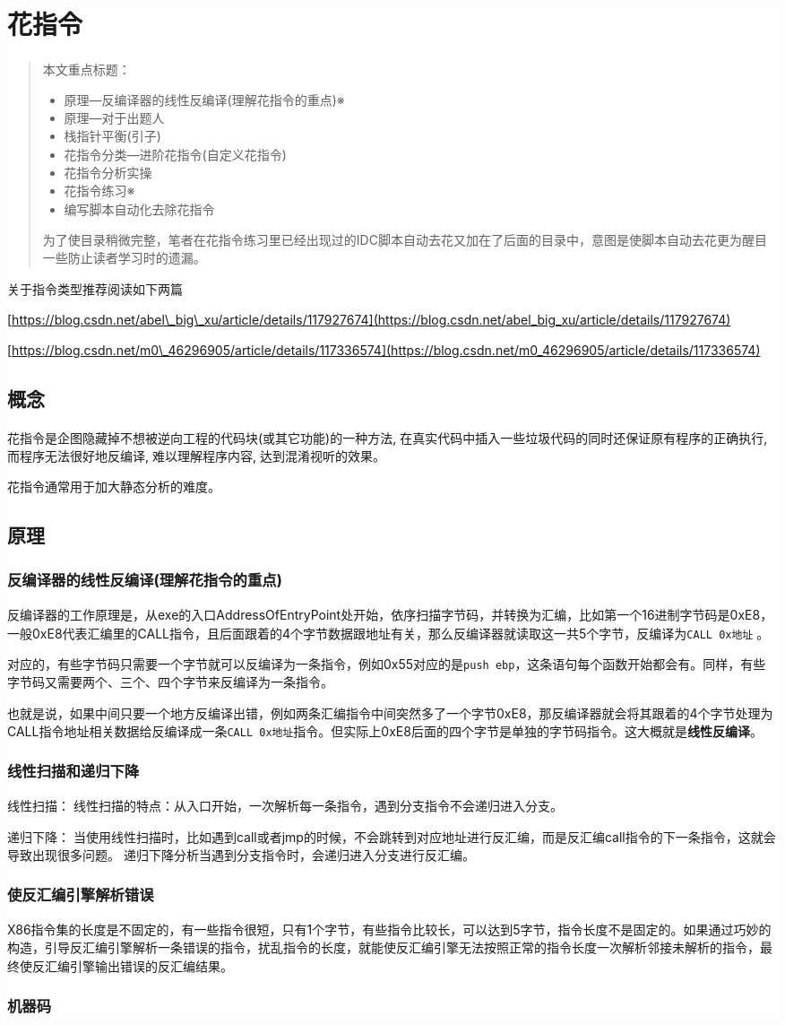 花指令
===

> 本文重点标题：
> 
> - 原理—反编译器的线性反编译(理解花指令的重点)※
> - 原理—对于出题人
> - 栈指针平衡(引子)
> - 花指令分类—进阶花指令(自定义花指令)
> - 花指令分析实操
> - 花指令练习※
> - 编写脚本自动化去除花指令
> 
> 为了使目录稍微完整，笔者在花指令练习里已经出现过的IDC脚本自动去花又加在了后面的目录中，意图是使脚本自动去花更为醒目一些防止读者学习时的遗漏。

关于指令类型推荐阅读如下两篇

[https://blog.csdn.net/abel\_big\_xu/article/details/117927674](https://blog.csdn.net/abel_big_xu/article/details/117927674)

[https://blog.csdn.net/m0\_46296905/article/details/117336574](https://blog.csdn.net/m0_46296905/article/details/117336574)

概念
--

花指令是企图隐藏掉不想被逆向工程的代码块(或其它功能)的一种方法, 在真实代码中插入一些垃圾代码的同时还保证原有程序的正确执行, 而程序无法很好地反编译, 难以理解程序内容, 达到混淆视听的效果。

花指令通常用于加大静态分析的难度。

原理
--

### 反编译器的线性反编译(理解花指令的重点)

反编译器的工作原理是，从exe的入口AddressOfEntryPoint处开始，依序扫描字节码，并转换为汇编，比如第一个16进制字节码是0xE8，一般0xE8代表汇编里的CALL指令，且后面跟着的4个字节数据跟地址有关，那么反编译器就读取这一共5个字节，反编译为`CALL 0x地址` 。

对应的，有些字节码只需要一个字节就可以反编译为一条指令，例如0x55对应的是`push ebp`，这条语句每个函数开始都会有。同样，有些字节码又需要两个、三个、四个字节来反编译为一条指令。

也就是说，如果中间只要一个地方反编译出错，例如两条汇编指令中间突然多了一个字节0xE8，那反编译器就会将其跟着的4个字节处理为CALL指令地址相关数据给反编译成一条`CALL 0x地址`指令。但实际上0xE8后面的四个字节是单独的字节码指令。这大概就是**线性反编译**。

### 线性扫描和递归下降

线性扫描： 线性扫描的特点：从入口开始，一次解析每一条指令，遇到分支指令不会递归进入分支。

递归下降： 当使用线性扫描时，比如遇到call或者jmp的时候，不会跳转到对应地址进行反汇编，而是反汇编call指令的下一条指令，这就会导致出现很多问题。 递归下降分析当遇到分支指令时，会递归进入分支进行反汇编。

### 使反汇编引擎解析错误

X86指令集的长度是不固定的，有一些指令很短，只有1个字节，有些指令比较长，可以达到5字节，指令长度不是固定的。如果通过巧妙的构造，引导反汇编引擎解析一条错误的指令，扰乱指令的长度，就能使反汇编引擎无法按照正常的指令长度一次解析邻接未解析的指令，最终使反汇编引擎输出错误的反汇编结果。

### 机器码
